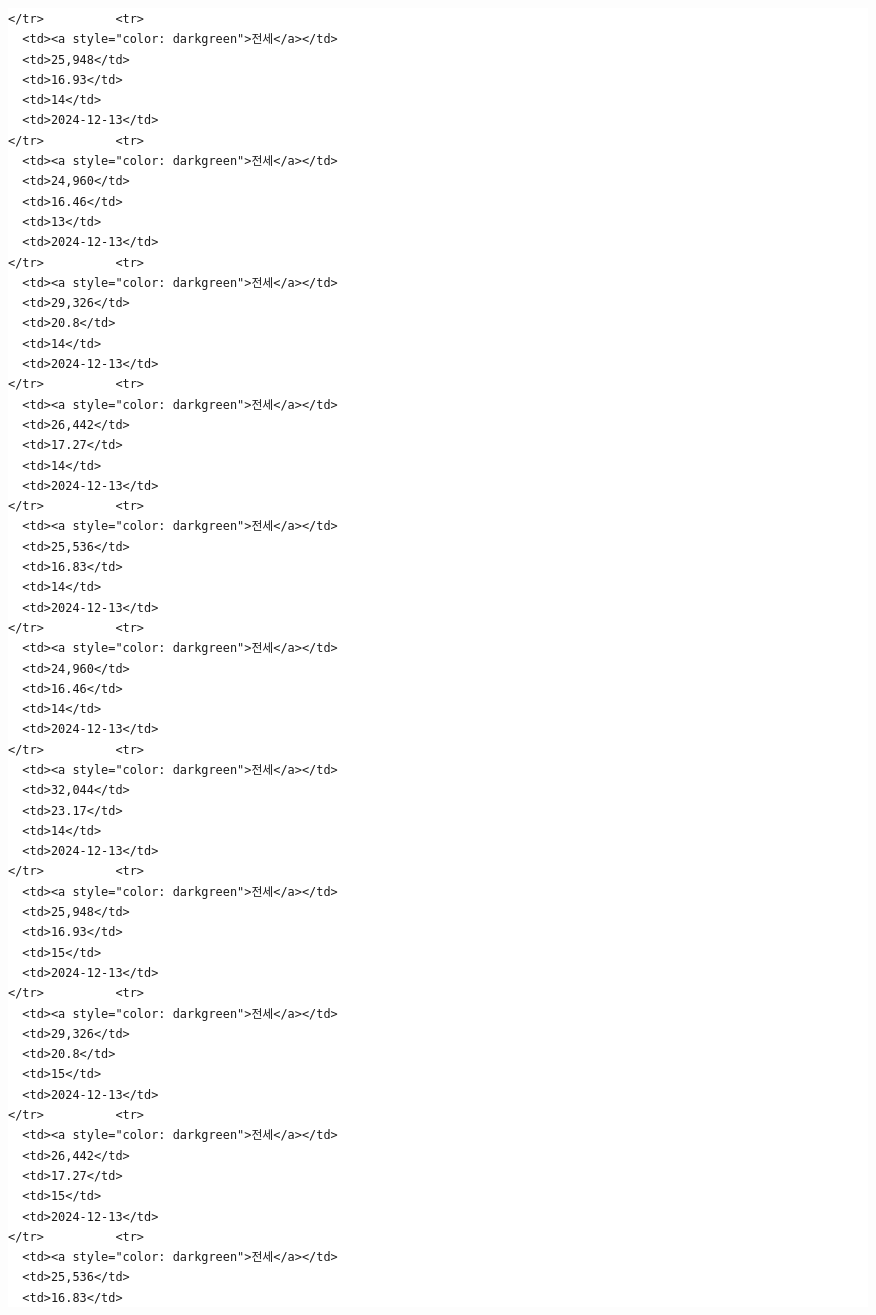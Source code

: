     </tr>          <tr>
      <td><a style="color: darkgreen">전세</a></td>
      <td>25,948</td>
      <td>16.93</td>
      <td>14</td>
      <td>2024-12-13</td>
    </tr>          <tr>
      <td><a style="color: darkgreen">전세</a></td>
      <td>24,960</td>
      <td>16.46</td>
      <td>13</td>
      <td>2024-12-13</td>
    </tr>          <tr>
      <td><a style="color: darkgreen">전세</a></td>
      <td>29,326</td>
      <td>20.8</td>
      <td>14</td>
      <td>2024-12-13</td>
    </tr>          <tr>
      <td><a style="color: darkgreen">전세</a></td>
      <td>26,442</td>
      <td>17.27</td>
      <td>14</td>
      <td>2024-12-13</td>
    </tr>          <tr>
      <td><a style="color: darkgreen">전세</a></td>
      <td>25,536</td>
      <td>16.83</td>
      <td>14</td>
      <td>2024-12-13</td>
    </tr>          <tr>
      <td><a style="color: darkgreen">전세</a></td>
      <td>24,960</td>
      <td>16.46</td>
      <td>14</td>
      <td>2024-12-13</td>
    </tr>          <tr>
      <td><a style="color: darkgreen">전세</a></td>
      <td>32,044</td>
      <td>23.17</td>
      <td>14</td>
      <td>2024-12-13</td>
    </tr>          <tr>
      <td><a style="color: darkgreen">전세</a></td>
      <td>25,948</td>
      <td>16.93</td>
      <td>15</td>
      <td>2024-12-13</td>
    </tr>          <tr>
      <td><a style="color: darkgreen">전세</a></td>
      <td>29,326</td>
      <td>20.8</td>
      <td>15</td>
      <td>2024-12-13</td>
    </tr>          <tr>
      <td><a style="color: darkgreen">전세</a></td>
      <td>26,442</td>
      <td>17.27</td>
      <td>15</td>
      <td>2024-12-13</td>
    </tr>          <tr>
      <td><a style="color: darkgreen">전세</a></td>
      <td>25,536</td>
      <td>16.83</td>